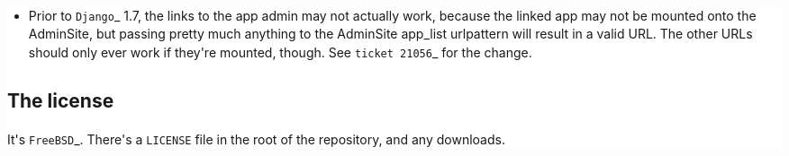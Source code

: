  * Prior to `Django`_ 1.7, the links to the app admin may not actually work,
   because the linked app may not be mounted onto the AdminSite, but passing
   pretty much anything to the AdminSite app_list urlpattern will result in
   a valid URL. The other URLs should only ever work if they're mounted, though.
   See `ticket 21056`_ for the change.

The license
-----------

It's `FreeBSD`_. There's a ``LICENSE`` file in the root of the repository, and
any downloads.
